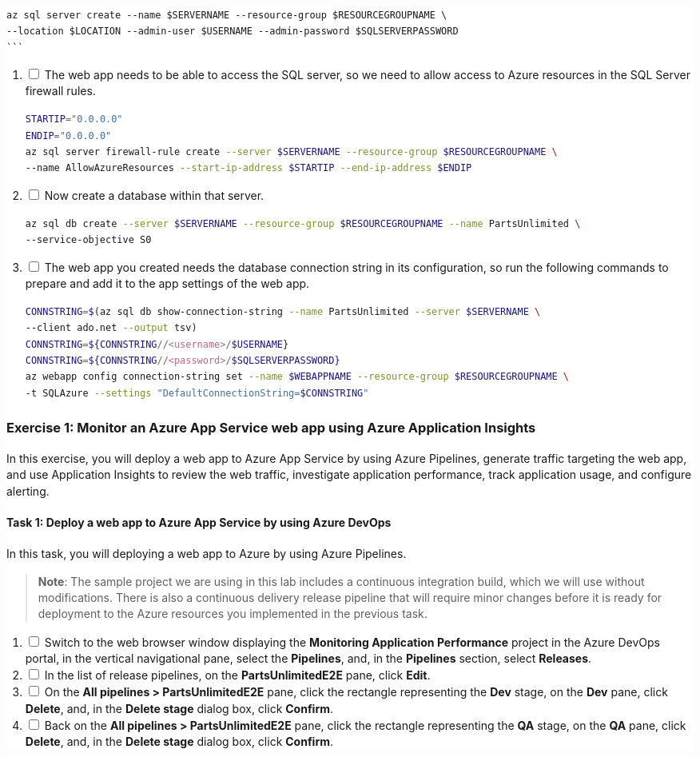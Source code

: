     az sql server create --name $SERVERNAME --resource-group $RESOURCEGROUPNAME \
    --location $LOCATION --admin-user $USERNAME --admin-password $SQLSERVERPASSWORD
    ```

1. <input type="checkbox" id="{{ page.chkbx-pre-ids }}-exer" name="{{ page.chkbx-pre-ids }}-exer" /> The web app needs to be able to access the SQL server, so we need to allow access to Azure resources in the SQL Server firewall rules.

    ```bash
    STARTIP="0.0.0.0"
    ENDIP="0.0.0.0"
    az sql server firewall-rule create --server $SERVERNAME --resource-group $RESOURCEGROUPNAME \
    --name AllowAzureResources --start-ip-address $STARTIP --end-ip-address $ENDIP
    ```

1. <input type="checkbox" id="{{ page.chkbx-pre-ids }}-exer" name="{{ page.chkbx-pre-ids }}-exer" /> Now create a database within that server.

    ```bash
    az sql db create --server $SERVERNAME --resource-group $RESOURCEGROUPNAME --name PartsUnlimited \
    --service-objective S0
    ```

1. <input type="checkbox" id="{{ page.chkbx-pre-ids }}-exer" name="{{ page.chkbx-pre-ids }}-exer" /> The web app you created needs the database connection string in its configuration, so run the following commands to prepare and add it to the app settings of the web app.

    ```bash
    CONNSTRING=$(az sql db show-connection-string --name PartsUnlimited --server $SERVERNAME \
    --client ado.net --output tsv)
    CONNSTRING=${CONNSTRING//<username>/$USERNAME}
    CONNSTRING=${CONNSTRING//<password>/$SQLSERVERPASSWORD}
    az webapp config connection-string set --name $WEBAPPNAME --resource-group $RESOURCEGROUPNAME \
    -t SQLAzure --settings "DefaultConnectionString=$CONNSTRING" 
    ```

### Exercise 1: Monitor an Azure App Service web app using Azure Application Insights

In this exercise, you will deploy a web app to Azure App Service by using Azure Pipelines, generate traffic targeting the web app, and use Application Insights to review the web traffic, investigate application performance, track application usage, and configure alerting.

#### Task 1: Deploy a web app to Azure App Service by using Azure DevOps

In this task, you will deploying a web app to Azure by using Azure Pipelines.

> **Note**: The sample project we are using in this lab includes a continuous integration build, which we will use without modifications. There is also a continuous delivery release pipeline that will require minor changes before it is ready for deployment to the Azure resources you implemented in the previous task.

1. <input type="checkbox" id="{{ page.chkbx-pre-ids }}-exer" name="{{ page.chkbx-pre-ids }}-exer" /> Switch to the web browser window displaying the **Monitoring Application Performance** project in the Azure DevOps portal, in the vertical navigational pane, select the **Pipelines**, and, in the **Pipelines** section, select **Releases**.
1. <input type="checkbox" id="{{ page.chkbx-pre-ids }}-exer" name="{{ page.chkbx-pre-ids }}-exer" /> In the list of release pipelines, on the **PartsUnlimitedE2E** pane, click **Edit**.
1. <input type="checkbox" id="{{ page.chkbx-pre-ids }}-exer" name="{{ page.chkbx-pre-ids }}-exer" /> On the **All pipelines > PartsUnlimitedE2E** pane, click the rectangle representing the **Dev** stage, on the **Dev** pane, click **Delete**, and, in the **Delete stage** dialog box, click **Confirm**.
1. <input type="checkbox" id="{{ page.chkbx-pre-ids }}-exer" name="{{ page.chkbx-pre-ids }}-exer" /> Back on the **All pipelines > PartsUnlimitedE2E** pane, click the rectangle representing the **QA** stage, on the **QA** pane, click **Delete**, and, in the **Delete stage** dialog box, click **Confirm**.